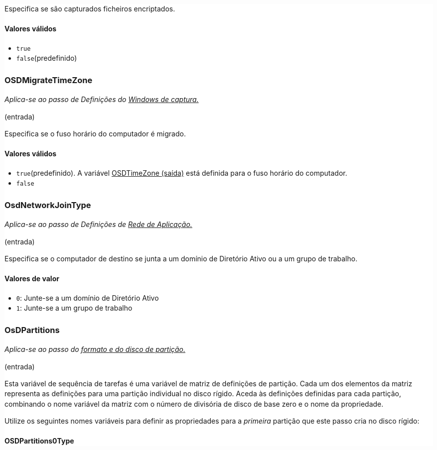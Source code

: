 Especifica se são capturados ficheiros encriptados.

#### <a name="valid-values"></a>Valores válidos

- `true`  
- `false`(predefinido)  

### <a name="osdmigratetimezone"></a><a name="OSDMigrateTimeZone"></a>OSDMigrateTimeZone

*Aplica-se ao passo de Definições do [Windows de captura.](task-sequence-steps.md#BKMK_CaptureWindowsSettings)*

(entrada)

Especifica se o fuso horário do computador é migrado.

#### <a name="valid-values"></a>Valores válidos

- `true`(predefinido). A variável [OSDTimeZone (saída)](#OSDTimeZone-output) está definida para o fuso horário do computador.  
- `false`  

### <a name="osdnetworkjointype"></a><a name="OSDNetworkJoinType"></a>OsdNetworkJoinType

*Aplica-se ao passo de Definições de [Rede de Aplicação.](task-sequence-steps.md#BKMK_ApplyNetworkSettings)*

(entrada)

Especifica se o computador de destino se junta a um domínio de Diretório Ativo ou a um grupo de trabalho.

#### <a name="value-values"></a>Valores de valor

- `0`: Junte-se a um domínio de Diretório Ativo  
- `1`: Junte-se a um grupo de trabalho

### <a name="osdpartitions"></a><a name="OSDPartitions"></a>OsDPartitions

*Aplica-se ao passo do [formato e do disco de partição.](task-sequence-steps.md#BKMK_FormatandPartitionDisk)*

(entrada)

Esta variável de sequência de tarefas é uma variável de matriz de definições de partição. Cada um dos elementos da matriz representa as definições para uma partição individual no disco rígido. Aceda às definições definidas para cada partição, combinando o nome variável da matriz com o número de divisória de disco de base zero e o nome da propriedade.

Utilize os seguintes nomes variáveis para definir as propriedades para a *primeira* partição que este passo cria no disco rígido:

#### <a name="osdpartitions0type"></a>OSDPartitions0Type
